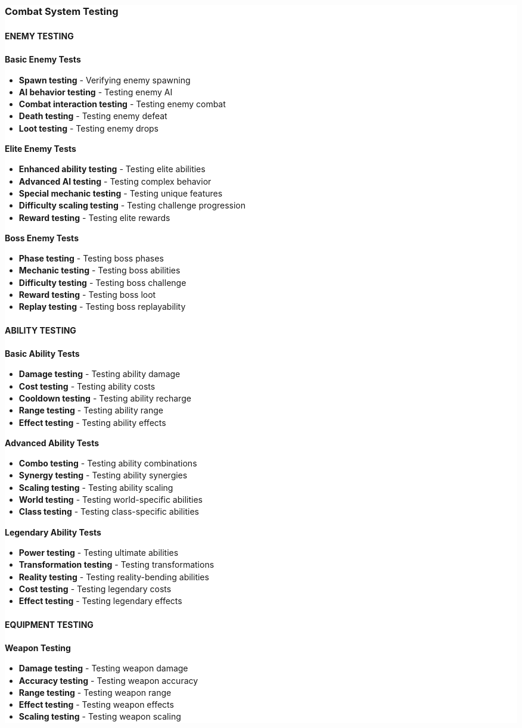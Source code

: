 ### Combat System Testing

#### ENEMY TESTING
**Basic Enemy Tests**
- **Spawn testing** - Verifying enemy spawning
- **AI behavior testing** - Testing enemy AI
- **Combat interaction testing** - Testing enemy combat
- **Death testing** - Testing enemy defeat
- **Loot testing** - Testing enemy drops

**Elite Enemy Tests**
- **Enhanced ability testing** - Testing elite abilities
- **Advanced AI testing** - Testing complex behavior
- **Special mechanic testing** - Testing unique features
- **Difficulty scaling testing** - Testing challenge progression
- **Reward testing** - Testing elite rewards

**Boss Enemy Tests**
- **Phase testing** - Testing boss phases
- **Mechanic testing** - Testing boss abilities
- **Difficulty testing** - Testing boss challenge
- **Reward testing** - Testing boss loot
- **Replay testing** - Testing boss replayability

#### ABILITY TESTING
**Basic Ability Tests**
- **Damage testing** - Testing ability damage
- **Cost testing** - Testing ability costs
- **Cooldown testing** - Testing ability recharge
- **Range testing** - Testing ability range
- **Effect testing** - Testing ability effects

**Advanced Ability Tests**
- **Combo testing** - Testing ability combinations
- **Synergy testing** - Testing ability synergies
- **Scaling testing** - Testing ability scaling
- **World testing** - Testing world-specific abilities
- **Class testing** - Testing class-specific abilities

**Legendary Ability Tests**
- **Power testing** - Testing ultimate abilities
- **Transformation testing** - Testing transformations
- **Reality testing** - Testing reality-bending abilities
- **Cost testing** - Testing legendary costs
- **Effect testing** - Testing legendary effects

#### EQUIPMENT TESTING
**Weapon Testing**
- **Damage testing** - Testing weapon damage
- **Accuracy testing** - Testing weapon accuracy
- **Range testing** - Testing weapon range
- **Effect testing** - Testing weapon effects
- **Scaling testing** - Testing weapon scaling
